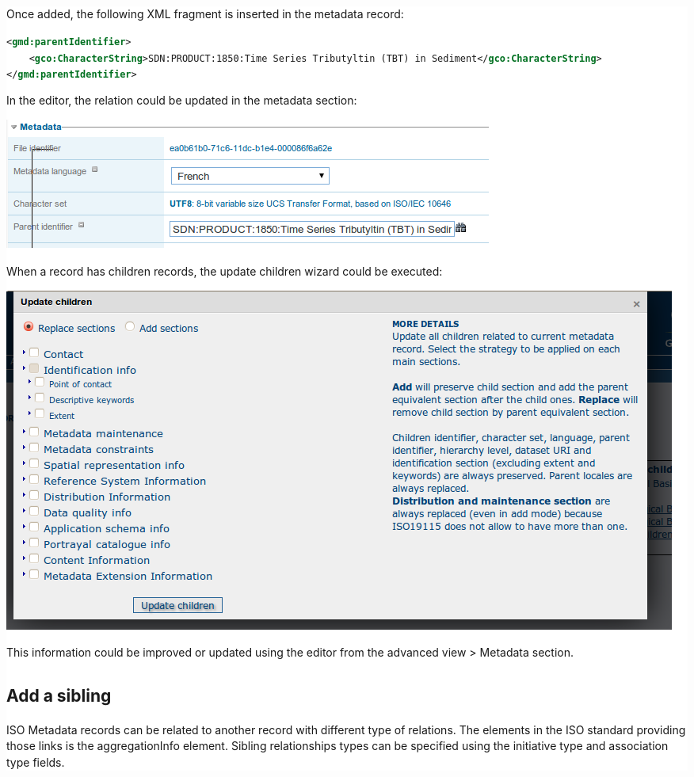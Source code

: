 Once added, the following XML fragment is inserted in the metadata record:

``` xml
<gmd:parentIdentifier>
    <gco:CharacterString>SDN:PRODUCT:1850:Time Series Tributyltin (TBT) in Sediment</gco:CharacterString>
</gmd:parentIdentifier>
```

In the editor, the relation could be updated in the metadata section:

![](link/geonetwork-edit-parents.png)

When a record has children records, the update children wizard could be executed:

![](relationUpdateChild.png)

This information could be improved or updated using the editor from the advanced view > Metadata section.

## Add a sibling

ISO Metadata records can be related to another record with different type of relations. The elements in the ISO standard providing those links is the aggregationInfo element. Sibling relationships types can be specified using the initiative type and association type fields.
